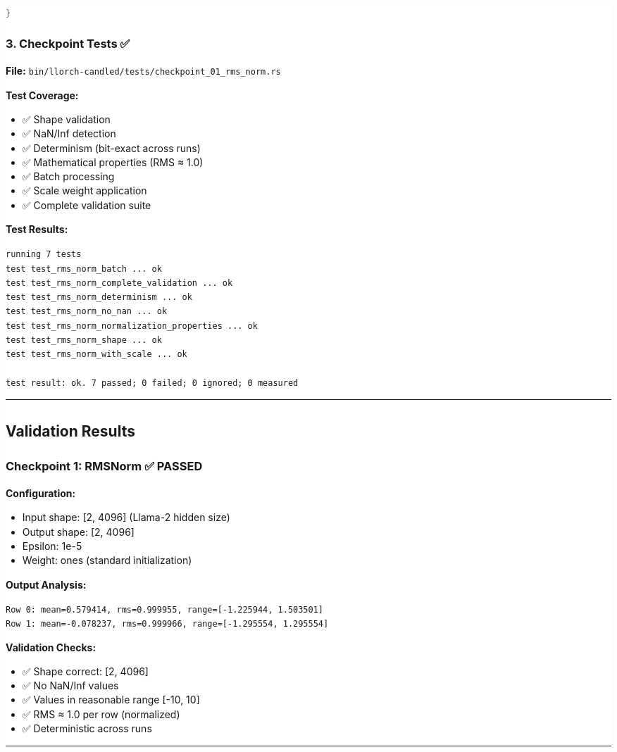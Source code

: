 ```rust
}
```

### 3. Checkpoint Tests ✅

**File:** `bin/llorch-candled/tests/checkpoint_01_rms_norm.rs`

**Test Coverage:**
- ✅ Shape validation
- ✅ NaN/Inf detection
- ✅ Determinism (bit-exact across runs)
- ✅ Mathematical properties (RMS ≈ 1.0)
- ✅ Batch processing
- ✅ Scale weight application
- ✅ Complete validation suite

**Test Results:**
```
running 7 tests
test test_rms_norm_batch ... ok
test test_rms_norm_complete_validation ... ok
test test_rms_norm_determinism ... ok
test test_rms_norm_no_nan ... ok
test test_rms_norm_normalization_properties ... ok
test test_rms_norm_shape ... ok
test test_rms_norm_with_scale ... ok

test result: ok. 7 passed; 0 failed; 0 ignored; 0 measured
```

---

## Validation Results

### Checkpoint 1: RMSNorm ✅ PASSED

**Configuration:**
- Input shape: [2, 4096] (Llama-2 hidden size)
- Output shape: [2, 4096]
- Epsilon: 1e-5
- Weight: ones (standard initialization)

**Output Analysis:**
```
Row 0: mean=0.579414, rms=0.999955, range=[-1.225944, 1.503501]
Row 1: mean=-0.078237, rms=0.999966, range=[-1.295554, 1.295554]
```

**Validation Checks:**
- ✅ Shape correct: [2, 4096]
- ✅ No NaN/Inf values
- ✅ Values in reasonable range [-10, 10]
- ✅ RMS ≈ 1.0 per row (normalized)
- ✅ Deterministic across runs

---